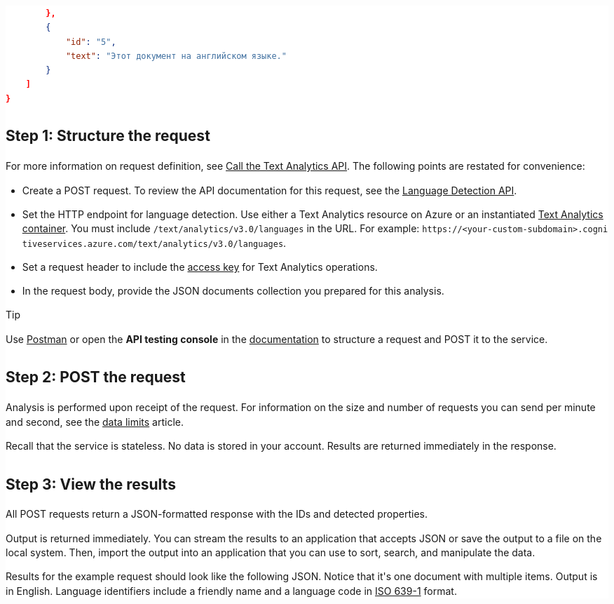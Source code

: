 ```json
        },
        {
            "id": "5",
            "text": "Этот документ на английском языке."
        }
    ]
}
```

## Step 1: Structure the request

For more information on request definition, see [Call the Text Analytics API](text-analytics-how-to-call-api.md). The following points are restated for convenience:

+ Create a POST request. To review the API documentation for this request, see the [Language Detection API](https://westus2.dev.cognitive.microsoft.com/docs/services/TextAnalytics-v3-0/operations/Languages).

+ Set the HTTP endpoint for language detection. Use either a Text Analytics resource on Azure or an instantiated [Text Analytics container](text-analytics-how-to-install-containers.md). You must include `/text/analytics/v3.0/languages` in the URL. For example: `https://<your-custom-subdomain>.cognitiveservices.azure.com/text/analytics/v3.0/languages`.

+ Set a request header to include the [access key](../../cognitive-services-apis-create-account.md#get-the-keys-for-your-resource) for Text Analytics operations.

+ In the request body, provide the JSON documents collection you prepared for this analysis.

> [!Tip]
> Use [Postman](text-analytics-how-to-call-api.md) or open the **API testing console** in the [documentation](https://westus2.dev.cognitive.microsoft.com/docs/services/TextAnalytics-v3-0/operations/Languages) to structure a request and POST it to the service.

## Step 2: POST the request

Analysis is performed upon receipt of the request. For information on the size and number of requests you can send per minute and second, see the [data limits](../concepts/data-limits.md) article.

Recall that the service is stateless. No data is stored in your account. Results are returned immediately in the response.


## Step 3: View the results

All POST requests return a JSON-formatted response with the IDs and detected properties.

Output is returned immediately. You can stream the results to an application that accepts JSON or save the output to a file on the local system. Then, import the output into an application that you can use to sort, search, and manipulate the data.

Results for the example request should look like the following JSON. Notice that it's one document with multiple items. Output is in English. Language identifiers include a friendly name and a language code in [ISO 639-1](https://www.iso.org/standard/22109.html) format.
